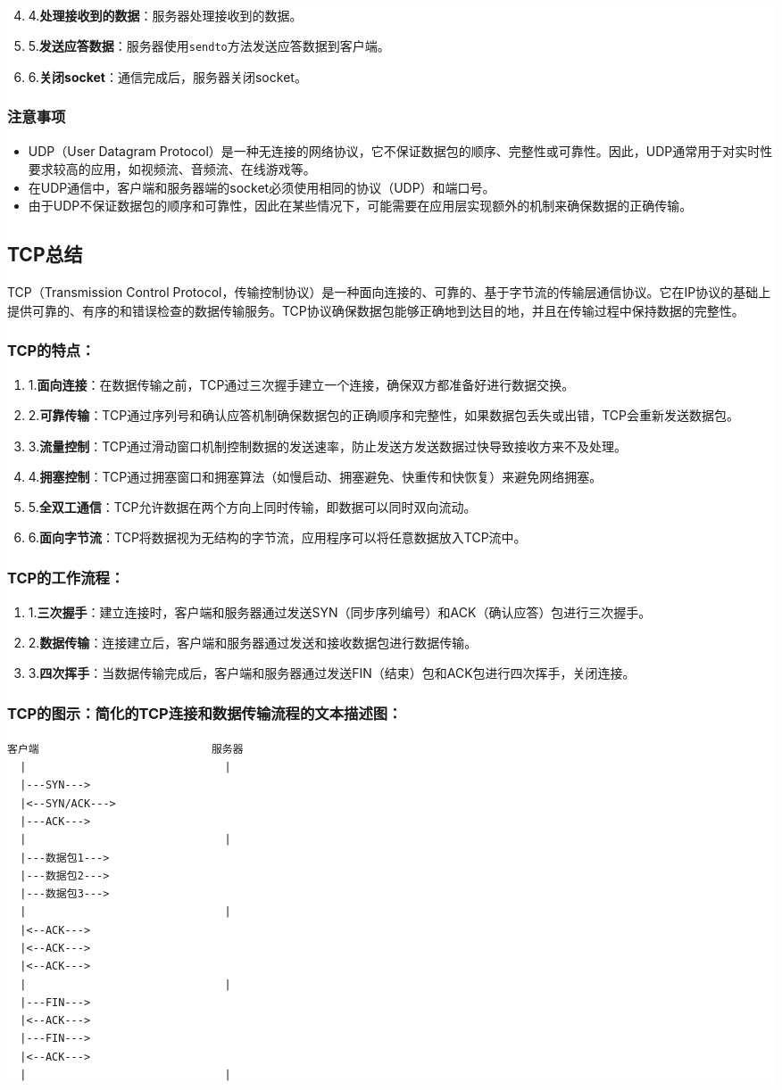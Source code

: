 4. 4.**处理接收到的数据**：服务器处理接收到的数据。

5. 5.**发送应答数据**：服务器使用`sendto`方法发送应答数据到客户端。

6. 6.**关闭socket**：通信完成后，服务器关闭socket。

### 注意事项

- UDP（User Datagram Protocol）是一种无连接的网络协议，它不保证数据包的顺序、完整性或可靠性。因此，UDP通常用于对实时性要求较高的应用，如视频流、音频流、在线游戏等。
- 在UDP通信中，客户端和服务器端的socket必须使用相同的协议（UDP）和端口号。
- 由于UDP不保证数据包的顺序和可靠性，因此在某些情况下，可能需要在应用层实现额外的机制来确保数据的正确传输。



## TCP总结

TCP（Transmission Control Protocol，传输控制协议）是一种面向连接的、可靠的、基于字节流的传输层通信协议。它在IP协议的基础上提供可靠的、有序的和错误检查的数据传输服务。TCP协议确保数据包能够正确地到达目的地，并且在传输过程中保持数据的完整性。

### TCP的特点：

1. 1.**面向连接**：在数据传输之前，TCP通过三次握手建立一个连接，确保双方都准备好进行数据交换。

2. 2.**可靠传输**：TCP通过序列号和确认应答机制确保数据包的正确顺序和完整性，如果数据包丢失或出错，TCP会重新发送数据包。

3. 3.**流量控制**：TCP通过滑动窗口机制控制数据的发送速率，防止发送方发送数据过快导致接收方来不及处理。

4. 4.**拥塞控制**：TCP通过拥塞窗口和拥塞算法（如慢启动、拥塞避免、快重传和快恢复）来避免网络拥塞。

5. 5.**全双工通信**：TCP允许数据在两个方向上同时传输，即数据可以同时双向流动。

6. 6.**面向字节流**：TCP将数据视为无结构的字节流，应用程序可以将任意数据放入TCP流中。

### TCP的工作流程：

1. 1.**三次握手**：建立连接时，客户端和服务器通过发送SYN（同步序列编号）和ACK（确认应答）包进行三次握手。

2. 2.**数据传输**：连接建立后，客户端和服务器通过发送和接收数据包进行数据传输。

3. 3.**四次挥手**：当数据传输完成后，客户端和服务器通过发送FIN（结束）包和ACK包进行四次挥手，关闭连接。

### TCP的图示：简化的TCP连接和数据传输流程的文本描述图：

```
客户端                           服务器
  |                               |
  |---SYN--->
  |<--SYN/ACK--->
  |---ACK--->
  |                               |
  |---数据包1--->
  |---数据包2--->
  |---数据包3--->
  |                               |
  |<--ACK--->
  |<--ACK--->
  |<--ACK--->
  |                               |
  |---FIN--->
  |<--ACK--->
  |---FIN--->
  |<--ACK--->
  |                               |
```
